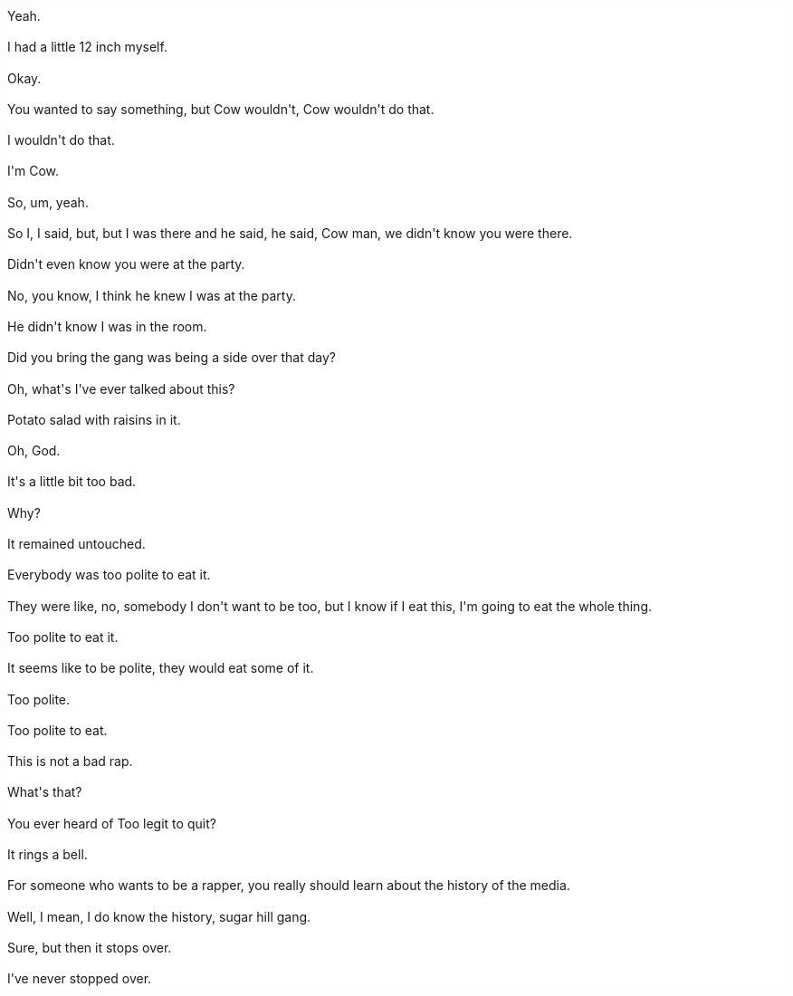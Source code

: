 Yeah.

I had a little 12 inch myself.

Okay.

You wanted to say something, but Cow wouldn't, Cow wouldn't do that.

I wouldn't do that.

I'm Cow.

So, um, yeah.

So I, I said, but, but I was there and he said, he said, Cow man, we didn't know you were there.

Didn't even know you were at the party.

No, you know, I think he knew I was at the party.

He didn't know I was in the room.

Did you bring the gang was being a side over that day?

Oh, what's I've ever talked about this?

Potato salad with raisins in it.

Oh, God.

It's a little bit too bad.

Why?

It remained untouched.

Everybody was too polite to eat it.

They were like, no, somebody I don't want to be too, but I know if I eat this, I'm going to eat the whole thing.

Too polite to eat it.

It seems like to be polite, they would eat some of it.

Too polite.

Too polite to eat.

This is not a bad rap.

What's that?

You ever heard of Too legit to quit?

It rings a bell.

For someone who wants to be a rapper, you really should learn about the history of the media.

Well, I mean, I do know the history, sugar hill gang.

Sure, but then it stops over.

I've never stopped over.

